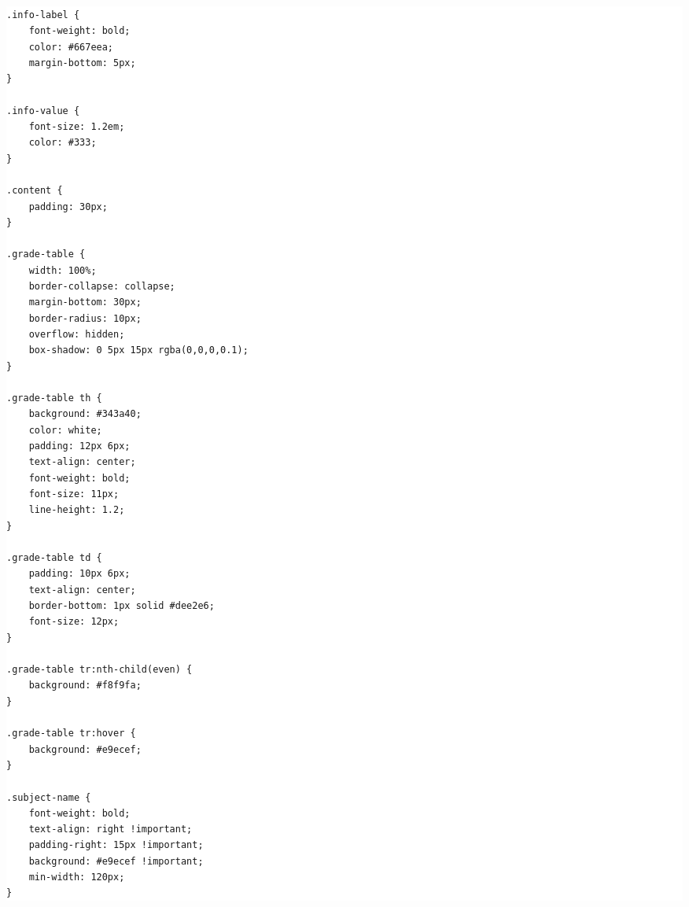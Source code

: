     .info-label {  
        font-weight: bold;  
        color: #667eea;  
        margin-bottom: 5px;  
    }  
      
    .info-value {  
        font-size: 1.2em;  
        color: #333;  
    }  
      
    .content {  
        padding: 30px;  
    }  
      
    .grade-table {  
        width: 100%;  
        border-collapse: collapse;  
        margin-bottom: 30px;  
        border-radius: 10px;  
        overflow: hidden;  
        box-shadow: 0 5px 15px rgba(0,0,0,0.1);  
    }  
      
    .grade-table th {  
        background: #343a40;  
        color: white;  
        padding: 12px 6px;  
        text-align: center;  
        font-weight: bold;  
        font-size: 11px;  
        line-height: 1.2;  
    }  
      
    .grade-table td {  
        padding: 10px 6px;  
        text-align: center;  
        border-bottom: 1px solid #dee2e6;  
        font-size: 12px;  
    }  
      
    .grade-table tr:nth-child(even) {  
        background: #f8f9fa;  
    }  
      
    .grade-table tr:hover {  
        background: #e9ecef;  
    }  
      
    .subject-name {  
        font-weight: bold;  
        text-align: right !important;  
        padding-right: 15px !important;  
        background: #e9ecef !important;  
        min-width: 120px;  
    }  
      